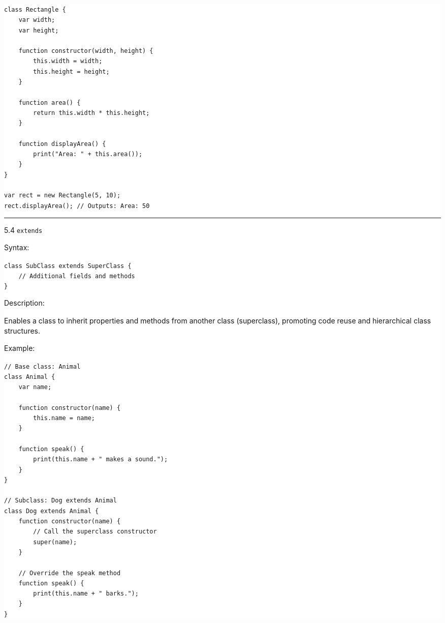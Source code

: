 ```usl
class Rectangle {
    var width;
    var height;

    function constructor(width, height) {
        this.width = width;
        this.height = height;
    }

    function area() {
        return this.width * this.height;
    }

    function displayArea() {
        print("Area: " + this.area());
    }
}

var rect = new Rectangle(5, 10);
rect.displayArea(); // Outputs: Area: 50
```

---

 5.4 `extends`

Syntax:

```usl
class SubClass extends SuperClass {
    // Additional fields and methods
}
```

Description:

Enables a class to inherit properties and methods from another class (superclass), promoting code reuse and hierarchical class structures.

Example:

```usl
// Base class: Animal
class Animal {
    var name;

    function constructor(name) {
        this.name = name;
    }

    function speak() {
        print(this.name + " makes a sound.");
    }
}

// Subclass: Dog extends Animal
class Dog extends Animal {
    function constructor(name) {
        // Call the superclass constructor
        super(name);
    }

    // Override the speak method
    function speak() {
        print(this.name + " barks.");
    }
}
```